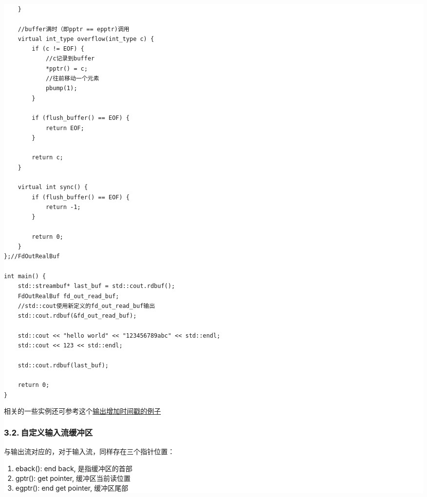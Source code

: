 ```
    }

    //buffer满时（即pptr == epptr)调用
    virtual int_type overflow(int_type c) {
        if (c != EOF) {
            //c记录到buffer
            *pptr() = c;
            //往前移动一个元素
            pbump(1);
        }

        if (flush_buffer() == EOF) {
            return EOF;
        }

        return c;
    }

    virtual int sync() {
        if (flush_buffer() == EOF) {
            return -1;
        }

        return 0;
    }
};//FdOutRealBuf

int main() {
    std::streambuf* last_buf = std::cout.rdbuf();
    FdOutRealBuf fd_out_read_buf;
    //std::cout使用新定义的fd_out_read_buf输出
    std::cout.rdbuf(&fd_out_read_buf);

    std::cout << "hello world" << "123456789abc" << std::endl;
    std::cout << 123 << std::endl;

    std::cout.rdbuf(last_buf);

    return 0;
}
```

相关的一些实例还可参考这个[输出增加时间戳的例子](https://savingyoutime.wordpress.com/2009/04/21/using-c-stl-streambufostream-to-create-time-stamped-logging-class/)

### 3.2. 自定义输入流缓冲区

与输出流对应的，对于输入流，同样存在三个指针位置：

1. eback(): end back, 是指缓冲区的首部  
2. gptr(): get pointer, 缓冲区当前读位置  
3. egptr(): end get pointer, 缓冲区尾部

